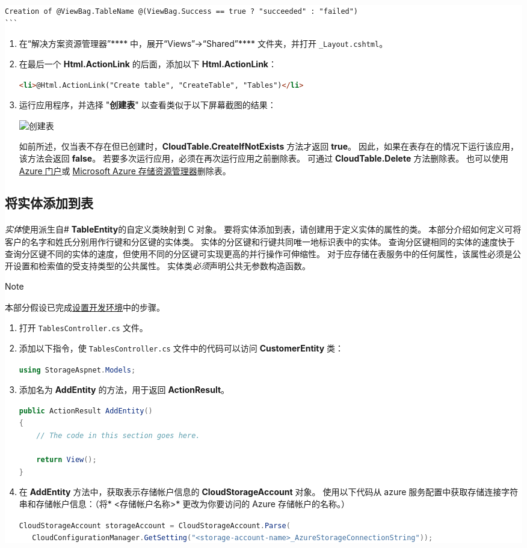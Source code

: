     Creation of @ViewBag.TableName @(ViewBag.Success == true ? "succeeded" : "failed")
    ```

1. 在“解决方案资源管理器”**** 中，展开“Views”->“Shared”**** 文件夹，并打开 `_Layout.cshtml`。

1. 在最后一个 **Html.ActionLink** 的后面，添加以下 **Html.ActionLink**：

    ```html
    <li>@Html.ActionLink("Create table", "CreateTable", "Tables")</li>
    ```

1. 运行应用程序，并选择 "**创建表**" 以查看类似于以下屏幕截图的结果：
  
    ![创建表](./media/vs-storage-aspnet-getting-started-tables/create-table-results.png)

    如前所述，仅当表不存在但已创建时，**CloudTable.CreateIfNotExists** 方法才返回 **true**。 因此，如果在表存在的情况下运行该应用，该方法会返回 **false**。 若要多次运行应用，必须在再次运行应用之前删除表。 可通过 **CloudTable.Delete** 方法删除表。 也可以使用 [Azure 门户](https://go.microsoft.com/fwlink/p/?LinkID=525040)或 [Microsoft Azure 存储资源管理器](../vs-azure-tools-storage-manage-with-storage-explorer.md)删除表。  

## <a name="add-an-entity-to-a-table"></a>将实体添加到表

*实体*使用派生自\# **TableEntity**的自定义类映射到 C 对象。 要将实体添加到表，请创建用于定义实体的属性的类。 本部分介绍如何定义可将客户的名字和姓氏分别用作行键和分区键的实体类。 实体的分区键和行键共同唯一地标识表中的实体。 查询分区键相同的实体的速度快于查询分区键不同的实体的速度，但使用不同的分区键可实现更高的并行操作可伸缩性。 对于应存储在表服务中的任何属性，该属性必须是公开设置和检索值的受支持类型的公共属性。
实体类*必须*声明公共无参数构造函数。

> [!NOTE]
> 
> 本部分假设已完成[设置开发环境](#set-up-the-development-environment)中的步骤。

1. 打开 `TablesController.cs` 文件。

1. 添加以下指令，使 `TablesController.cs` 文件中的代码可以访问 **CustomerEntity** 类：

    ```csharp
    using StorageAspnet.Models;
    ```

1. 添加名为 **AddEntity** 的方法，用于返回 **ActionResult**。

    ```csharp
    public ActionResult AddEntity()
    {
        // The code in this section goes here.

        return View();
    }
    ```

1. 在 **AddEntity** 方法中，获取表示存储帐户信息的 **CloudStorageAccount** 对象。 使用以下代码从 azure 服务配置中获取存储连接字符串和存储帐户信息：（将* &lt;存储帐户名称>* 更改为你要访问的 Azure 存储帐户的名称。）
   
    ```csharp
    CloudStorageAccount storageAccount = CloudStorageAccount.Parse(
       CloudConfigurationManager.GetSetting("<storage-account-name>_AzureStorageConnectionString"));
    ```
